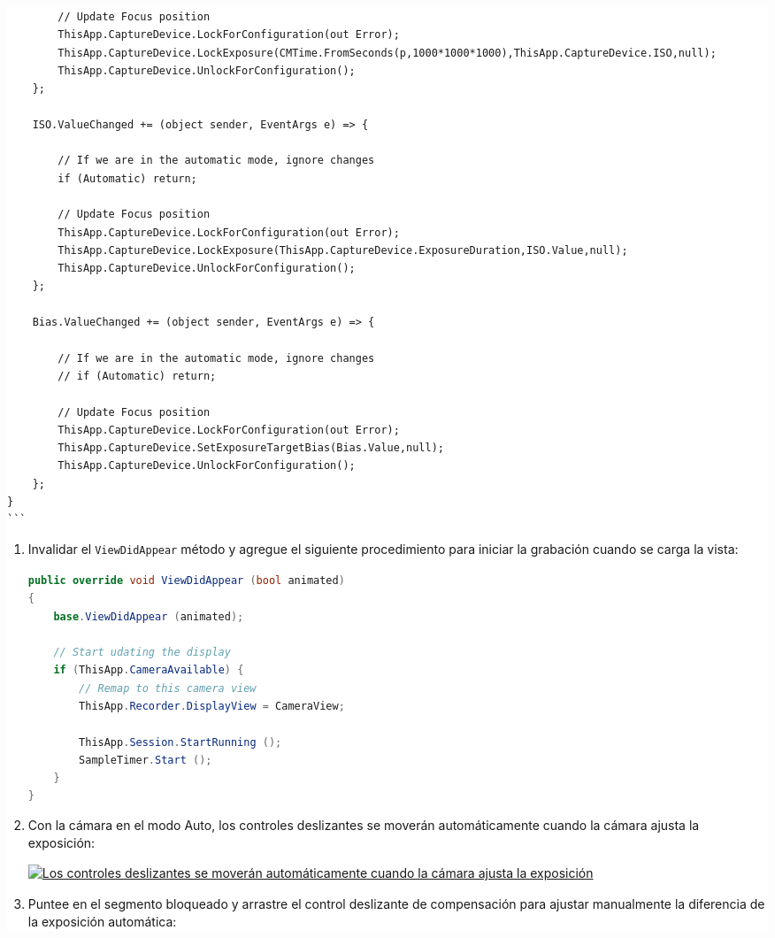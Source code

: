             // Update Focus position
            ThisApp.CaptureDevice.LockForConfiguration(out Error);
            ThisApp.CaptureDevice.LockExposure(CMTime.FromSeconds(p,1000*1000*1000),ThisApp.CaptureDevice.ISO,null);
            ThisApp.CaptureDevice.UnlockForConfiguration();
        };
    
        ISO.ValueChanged += (object sender, EventArgs e) => {
    
            // If we are in the automatic mode, ignore changes
            if (Automatic) return;
    
            // Update Focus position
            ThisApp.CaptureDevice.LockForConfiguration(out Error);
            ThisApp.CaptureDevice.LockExposure(ThisApp.CaptureDevice.ExposureDuration,ISO.Value,null);
            ThisApp.CaptureDevice.UnlockForConfiguration();
        };
    
        Bias.ValueChanged += (object sender, EventArgs e) => {
    
            // If we are in the automatic mode, ignore changes
            // if (Automatic) return;
    
            // Update Focus position
            ThisApp.CaptureDevice.LockForConfiguration(out Error);
            ThisApp.CaptureDevice.SetExposureTargetBias(Bias.Value,null);
            ThisApp.CaptureDevice.UnlockForConfiguration();
        };
    }
    ```  
  
1. Invalidar el `ViewDidAppear` método y agregue el siguiente procedimiento para iniciar la grabación cuando se carga la vista:

    ```csharp
    public override void ViewDidAppear (bool animated)
    {
        base.ViewDidAppear (animated);
    
        // Start udating the display
        if (ThisApp.CameraAvailable) {
            // Remap to this camera view
            ThisApp.Recorder.DisplayView = CameraView;
    
            ThisApp.Session.StartRunning ();
            SampleTimer.Start ();
        }
    }
    ```  
  
1. Con la cámara en el modo Auto, los controles deslizantes se moverán automáticamente cuando la cámara ajusta la exposición:

    [![](intro-to-manual-camera-controls-images/image13.png "Los controles deslizantes se moverán automáticamente cuando la cámara ajusta la exposición")](intro-to-manual-camera-controls-images/image13.png#lightbox)
1. Puntee en el segmento bloqueado y arrastre el control deslizante de compensación para ajustar manualmente la diferencia de la exposición automática:
